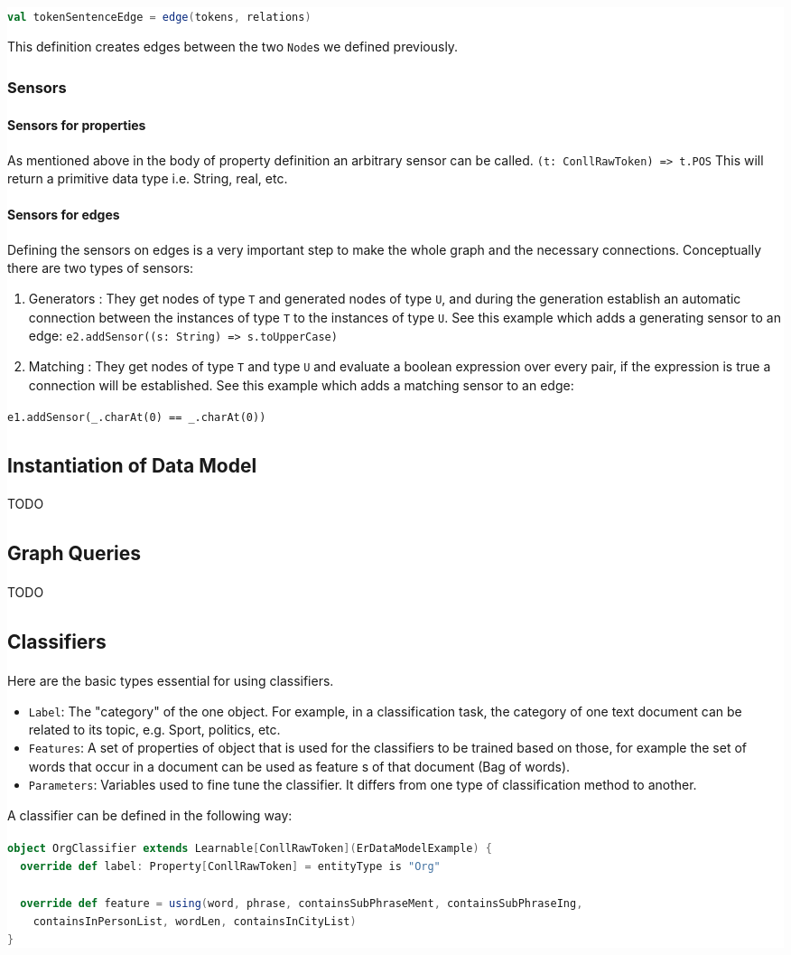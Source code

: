 ```scala
val tokenSentenceEdge = edge(tokens, relations)
```

This definition creates edges between the two `Node`s we defined previously.

### Sensors

#### Sensors for properties

   As mentioned above in the body of property definition an arbitrary sensor can be called.
   `(t: ConllRawToken) => t.POS`
   This will return a primitive data type i.e. String, real, etc.

#### Sensors for edges

   Defining the sensors on edges is a very important step to make the whole graph and the necessary connections.
   Conceptually there are two types of sensors:
   1) Generators : They get nodes of type `T` and generated nodes of type `U`, and during the generation establish an automatic connection between the instances of type `T` to the instances of type `U`.
    See this example which adds a generating sensor to an edge:
    `e2.addSensor((s: String) => s.toUpperCase)`

   2) Matching : They get nodes of type `T` and type `U` and evaluate a boolean expression over every pair, if the expression is true a connection will be established.
   See this example which adds a matching sensor to an edge:

   `e1.addSensor(_.charAt(0) == _.charAt(0))`


## Instantiation of Data Model
TODO

## Graph Queries
TODO

## Classifiers
Here are the basic types essential for using classifiers.

  - `Label`: The "category" of the one object. For example, in a classification task, the category
  of one text  document can be related to its topic, e.g. Sport, politics, etc.
  - `Features`: A set of properties of object that is used for the classifiers to be trained based on
  those, for example the set of words that occur in a document can be used as feature s of that document (Bag of words).
  - `Parameters`: Variables used to fine tune the classifier. It differs from one type of classification method to another.

A classifier can be defined in the following way:

```scala
object OrgClassifier extends Learnable[ConllRawToken](ErDataModelExample) {
  override def label: Property[ConllRawToken] = entityType is "Org"

  override def feature = using(word, phrase, containsSubPhraseMent, containsSubPhraseIng,
    containsInPersonList, wordLen, containsInCityList)
}
```
